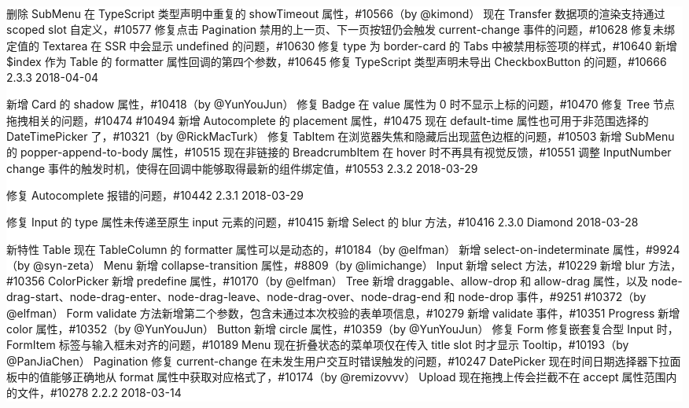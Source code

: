 删除 SubMenu 在 TypeScript 类型声明中重复的 showTimeout 属性，#10566（by @kimond）
现在 Transfer 数据项的渲染支持通过 scoped slot 自定义，#10577
修复点击 Pagination 禁用的上一页、下一页按钮仍会触发 current-change 事件的问题，#10628
修复未绑定值的 Textarea 在 SSR 中会显示 undefined 的问题，#10630
修复 type 为 border-card 的 Tabs 中被禁用标签项的样式，#10640
新增 $index 作为 Table 的 formatter 属性回调的第四个参数，#10645
修复 TypeScript 类型声明未导出 CheckboxButton 的问题，#10666
2.3.3
2018-04-04

新增 Card 的 shadow 属性，#10418（by @YunYouJun）
修复 Badge 在 value 属性为 0 时不显示上标的问题，#10470
修复 Tree 节点拖拽相关的问题，#10474 #10494
新增 Autocomplete 的 placement 属性，#10475
现在 default-time 属性也可用于非范围选择的 DateTimePicker 了，#10321（by @RickMacTurk）
修复 TabItem 在浏览器失焦和隐藏后出现蓝色边框的问题，#10503
新增 SubMenu 的 popper-append-to-body 属性，#10515
现在非链接的 BreadcrumbItem 在 hover 时不再具有视觉反馈，#10551
调整 InputNumber change 事件的触发时机，使得在回调中能够取得最新的组件绑定值，#10553
2.3.2
2018-03-29

修复 Autocomplete 报错的问题，#10442
2.3.1
2018-03-29

修复 Input 的 type 属性未传递至原生 input 元素的问题，#10415
新增 Select 的 blur 方法，#10416
2.3.0 Diamond
2018-03-28

新特性
Table
现在 TableColumn 的 formatter 属性可以是动态的，#10184（by @elfman）
新增 select-on-indeterminate 属性，#9924（by @syn-zeta）
Menu
新增 collapse-transition 属性，#8809（by @limichange）
Input
新增 select 方法，#10229
新增 blur 方法，#10356
ColorPicker
新增 predefine 属性，#10170（by @elfman）
Tree
新增 draggable、allow-drop 和 allow-drag 属性，以及 node-drag-start、node-drag-enter、node-drag-leave、node-drag-over、node-drag-end 和 node-drop 事件，#9251 #10372（by @elfman）
Form
validate 方法新增第二个参数，包含未通过本次校验的表单项信息，#10279
新增 validate 事件，#10351
Progress
新增 color 属性，#10352（by @YunYouJun）
Button
新增 circle 属性，#10359（by @YunYouJun）
修复
Form
修复嵌套复合型 Input 时，FormItem 标签与输入框未对齐的问题，#10189
Menu
现在折叠状态的菜单项仅在传入 title slot 时才显示 Tooltip，#10193（by @PanJiaChen）
Pagination
修复 current-change 在未发生用户交互时错误触发的问题，#10247
DatePicker
现在时间日期选择器下拉面板中的值能够正确地从 format 属性中获取对应格式了，#10174（by @remizovvv）
Upload
现在拖拽上传会拦截不在 accept 属性范围内的文件，#10278
2.2.2
2018-03-14
